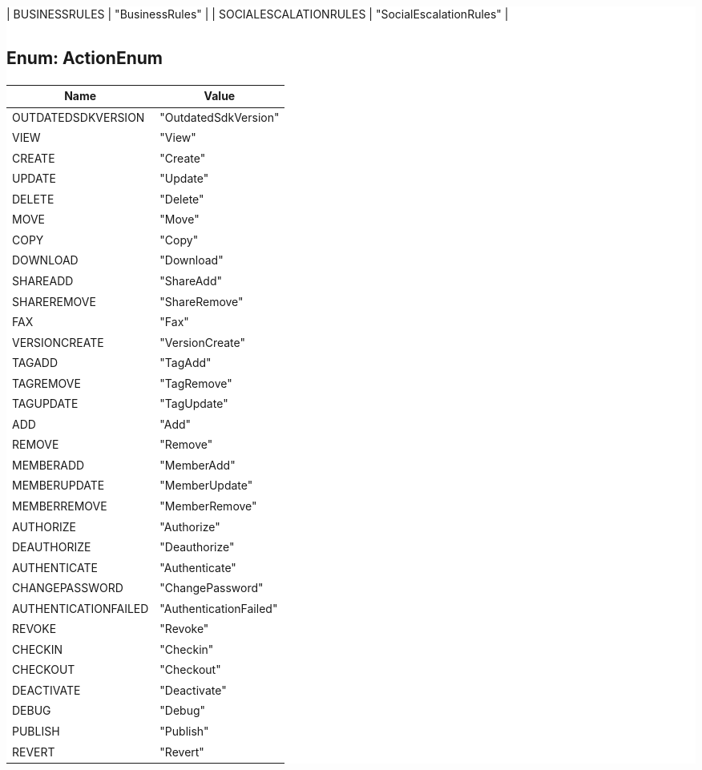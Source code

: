 | BUSINESSRULES | &quot;BusinessRules&quot; | 
| SOCIALESCALATIONRULES | &quot;SocialEscalationRules&quot; | 


## Enum: ActionEnum

| Name | Value |
| ---- | ----- |
| OUTDATEDSDKVERSION | &quot;OutdatedSdkVersion&quot; | 
| VIEW | &quot;View&quot; | 
| CREATE | &quot;Create&quot; | 
| UPDATE | &quot;Update&quot; | 
| DELETE | &quot;Delete&quot; | 
| MOVE | &quot;Move&quot; | 
| COPY | &quot;Copy&quot; | 
| DOWNLOAD | &quot;Download&quot; | 
| SHAREADD | &quot;ShareAdd&quot; | 
| SHAREREMOVE | &quot;ShareRemove&quot; | 
| FAX | &quot;Fax&quot; | 
| VERSIONCREATE | &quot;VersionCreate&quot; | 
| TAGADD | &quot;TagAdd&quot; | 
| TAGREMOVE | &quot;TagRemove&quot; | 
| TAGUPDATE | &quot;TagUpdate&quot; | 
| ADD | &quot;Add&quot; | 
| REMOVE | &quot;Remove&quot; | 
| MEMBERADD | &quot;MemberAdd&quot; | 
| MEMBERUPDATE | &quot;MemberUpdate&quot; | 
| MEMBERREMOVE | &quot;MemberRemove&quot; | 
| AUTHORIZE | &quot;Authorize&quot; | 
| DEAUTHORIZE | &quot;Deauthorize&quot; | 
| AUTHENTICATE | &quot;Authenticate&quot; | 
| CHANGEPASSWORD | &quot;ChangePassword&quot; | 
| AUTHENTICATIONFAILED | &quot;AuthenticationFailed&quot; | 
| REVOKE | &quot;Revoke&quot; | 
| CHECKIN | &quot;Checkin&quot; | 
| CHECKOUT | &quot;Checkout&quot; | 
| DEACTIVATE | &quot;Deactivate&quot; | 
| DEBUG | &quot;Debug&quot; | 
| PUBLISH | &quot;Publish&quot; | 
| REVERT | &quot;Revert&quot; | 